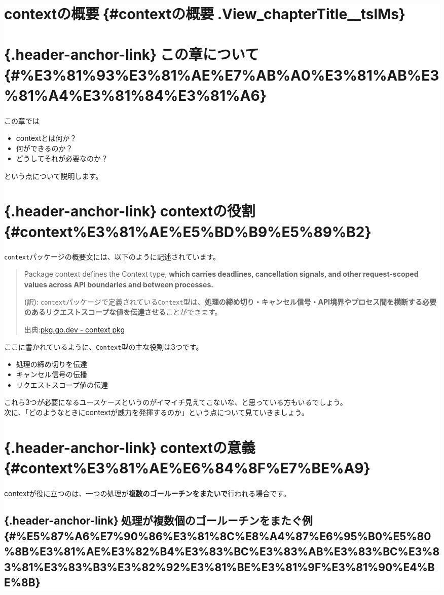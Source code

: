 # contextの概要 {#contextの概要 .View_chapterTitle__tslMs}

# [](#%E3%81%93%E3%81%AE%E7%AB%A0%E3%81%AB%E3%81%A4%E3%81%84%E3%81%A6){.header-anchor-link} この章について {#%E3%81%93%E3%81%AE%E7%AB%A0%E3%81%AB%E3%81%A4%E3%81%84%E3%81%A6}

この章では

-   contextとは何か？
-   何ができるのか？
-   どうしてそれが必要なのか？

という点について説明します。

# [](#context%E3%81%AE%E5%BD%B9%E5%89%B2){.header-anchor-link} contextの役割 {#context%E3%81%AE%E5%BD%B9%E5%89%B2}

`context`パッケージの概要文には、以下のように記述されています。

> Package context defines the Context type, **which carries deadlines,
> cancellation signals, and other request-scoped values across API
> boundaries and between processes.**
>
> (訳):
> `context`パッケージで定義されている`Context`型は、**処理の締め切り・キャンセル信号・API境界やプロセス間を横断する必要のあるリクエストスコープな値を伝達させる**ことができます。
>
> 出典:[pkg.go.dev - context
> pkg](https://pkg.go.dev/context#pkg-overview)

ここに書かれているように、`Context`型の主な役割は3つです。

-   処理の締め切りを伝達
-   キャンセル信号の伝播
-   リクエストスコープ値の伝達

これら3つが必要になるユースケースというのがイマイチ見えてこないな、と思っている方もいるでしょう。\
次に、「どのようなときにcontextが威力を発揮するのか」という点について見ていきましょう。

# [](#context%E3%81%AE%E6%84%8F%E7%BE%A9){.header-anchor-link} contextの意義 {#context%E3%81%AE%E6%84%8F%E7%BE%A9}

contextが役に立つのは、一つの処理が**複数のゴールーチンをまたいで**行われる場合です。

## [](#%E5%87%A6%E7%90%86%E3%81%8C%E8%A4%87%E6%95%B0%E5%80%8B%E3%81%AE%E3%82%B4%E3%83%BC%E3%83%AB%E3%83%BC%E3%83%81%E3%83%B3%E3%82%92%E3%81%BE%E3%81%9F%E3%81%90%E4%BE%8B){.header-anchor-link} 処理が複数個のゴールーチンをまたぐ例 {#%E5%87%A6%E7%90%86%E3%81%8C%E8%A4%87%E6%95%B0%E5%80%8B%E3%81%AE%E3%82%B4%E3%83%BC%E3%83%AB%E3%83%BC%E3%83%81%E3%83%B3%E3%82%92%E3%81%BE%E3%81%9F%E3%81%90%E4%BE%8B}
